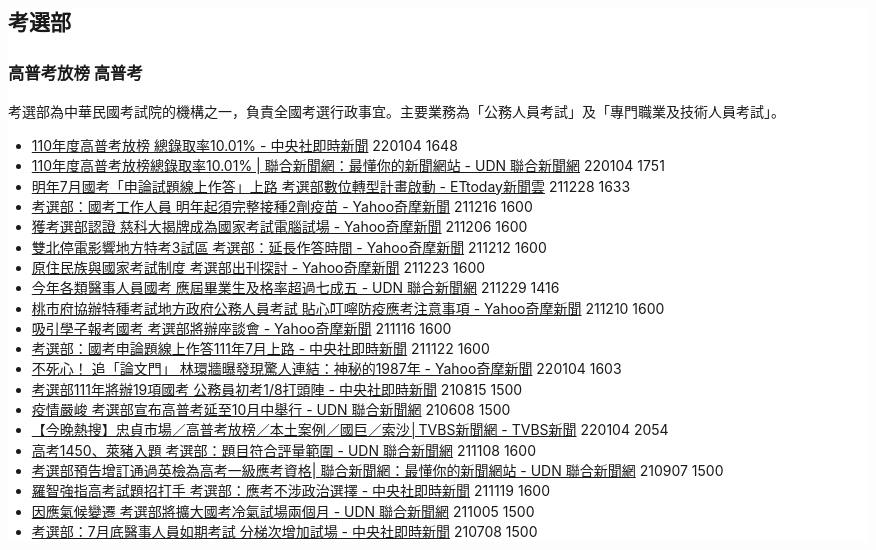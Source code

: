 ## 考選部

### 高普考放榜 高普考

考選部為中華民國考試院的機構之一，負責全國考選行政事宜。主要業務為「公務人員考試」及「專門職業及技術人員考試」。
- [110年度高普考放榜 總錄取率10.01% - 中央社即時新聞](https://www.cna.com.tw/news/firstnews/202201040231.aspx "110年度高普考放榜 總錄取率10.01% - 中央社即時新聞") 220104 1648
- [110年度高普考放榜總錄取率10.01% | 聯合新聞網：最懂你的新聞網站 - UDN 聯合新聞網](https://udn.com/news/story/6939/6009033?from=udn_ch2_menu_v2_main_cate "110年度高普考放榜總錄取率10.01% | 聯合新聞網：最懂你的新聞網站 - UDN 聯合新聞網") 220104 1751
- [明年7月國考「申論試題線上作答」上路 考選部數位轉型計畫啟動 - ETtoday新聞雲](https://www.ettoday.net/news/20211228/2156541.htm "明年7月國考「申論試題線上作答」上路 考選部數位轉型計畫啟動 - ETtoday新聞雲") 211228 1633
- [考選部：國考工作人員 明年起須完整接種2劑疫苗 - Yahoo奇摩新聞](https://tw.news.yahoo.com/%E8%80%83%E9%81%B8%E9%83%A8-%E5%9C%8B%E8%80%83%E5%B7%A5%E4%BD%9C%E4%BA%BA%E5%93%A1-%E6%98%8E%E5%B9%B4%E8%B5%B7%E9%A0%88%E5%AE%8C%E6%95%B4%E6%8E%A5%E7%A8%AE2%E5%8A%91%E7%96%AB%E8%8B%97-111136897.html "考選部：國考工作人員 明年起須完整接種2劑疫苗 - Yahoo奇摩新聞") 211216 1600
- [獲考選部認證 慈科大揭牌成為國家考試電腦試場 - Yahoo奇摩新聞](https://tw.news.yahoo.com/%E7%8D%B2%E8%80%83%E9%81%B8%E9%83%A8%E8%AA%8D%E8%AD%89-%E6%85%88%E7%A7%91%E5%A4%A7%E6%8F%AD%E7%89%8C%E6%88%90%E7%82%BA%E5%9C%8B%E5%AE%B6%E8%80%83%E8%A9%A6%E9%9B%BB%E8%85%A6%E8%A9%A6%E5%A0%B4-050015717.html "獲考選部認證 慈科大揭牌成為國家考試電腦試場 - Yahoo奇摩新聞") 211206 1600
- [雙北停電影響地方特考3試區 考選部：延長作答時間 - Yahoo奇摩新聞](https://tw.news.yahoo.com/%E9%9B%99%E5%8C%97%E5%81%9C%E9%9B%BB%E5%BD%B1%E9%9F%BF%E5%9C%B0%E6%96%B9%E7%89%B9%E8%80%83-3-%E8%A9%A6%E5%8D%80-%E8%80%83%E9%81%B8%E9%83%A8%EF%BC%9A%E5%BB%B6%E9%95%B7%E4%BD%9C%E7%AD%94%E6%99%82%E9%96%93-053211599.html "雙北停電影響地方特考3試區 考選部：延長作答時間 - Yahoo奇摩新聞") 211212 1600
- [原住民族與國家考試制度 考選部出刊探討 - Yahoo奇摩新聞](https://tw.news.yahoo.com/%E5%8E%9F%E4%BD%8F%E6%B0%91%E6%97%8F%E8%88%87%E5%9C%8B%E5%AE%B6%E8%80%83%E8%A9%A6%E5%88%B6%E5%BA%A6-%E8%80%83%E9%81%B8%E9%83%A8%E5%87%BA%E5%88%8A%E6%8E%A2%E8%A8%8E-091041527.html "原住民族與國家考試制度 考選部出刊探討 - Yahoo奇摩新聞") 211223 1600
- [今年各類醫事人員國考 應屆畢業生及格率超過七成五 - UDN 聯合新聞網](https://udn.com/news/story/6939/5996222 "今年各類醫事人員國考 應屆畢業生及格率超過七成五 - UDN 聯合新聞網") 211229 1416
- [桃市府協辦特種考試地方政府公務人員考試 貼心叮嚀防疫應考注意事項 - Yahoo奇摩新聞](https://tw.news.yahoo.com/%E6%A1%83%E5%B8%82%E5%BA%9C%E5%8D%94%E8%BE%A6%E7%89%B9%E7%A8%AE%E8%80%83%E8%A9%A6%E5%9C%B0%E6%96%B9%E6%94%BF%E5%BA%9C%E5%85%AC%E5%8B%99%E4%BA%BA%E5%93%A1%E8%80%83%E8%A9%A6-%E8%B2%BC%E5%BF%83%E5%8F%AE%E5%9A%80%E9%98%B2%E7%96%AB%E6%87%89%E8%80%83%E6%B3%A8%E6%84%8F%E4%BA%8B%E9%A0%85-043536205.html "桃市府協辦特種考試地方政府公務人員考試 貼心叮嚀防疫應考注意事項 - Yahoo奇摩新聞") 211210 1600
- [吸引學子報考國考 考選部將辦座談會 - Yahoo奇摩新聞](https://tw.news.yahoo.com/%E5%90%B8%E5%BC%95%E5%AD%B8%E5%AD%90%E5%A0%B1%E8%80%83%E5%9C%8B%E8%80%83-%E8%80%83%E9%81%B8%E9%83%A8%E5%B0%87%E8%BE%A6%E5%BA%A7%E8%AB%87%E6%9C%83-091241142.html "吸引學子報考國考 考選部將辦座談會 - Yahoo奇摩新聞") 211116 1600
- [考選部：國考申論題線上作答111年7月上路 - 中央社即時新聞](https://www.cna.com.tw/news/firstnews/202111220158.aspx "考選部：國考申論題線上作答111年7月上路 - 中央社即時新聞") 211122 1600
- [不死心！ 追「論文門」 林環牆曝發現驚人連結：神秘的1987年 - Yahoo奇摩新聞](https://tw.news.yahoo.com/%E4%B8%8D%E6%AD%BB%E5%BF%83-%E8%BF%BD-%E8%AB%96%E6%96%87%E9%96%80-%E6%9E%97%E7%92%B0%E7%89%86%E6%9B%9D%E7%99%BC%E7%8F%BE%E9%A9%9A%E4%BA%BA%E9%80%A3%E7%B5%90-%E7%A5%9E%E7%A7%98%E7%9A%841987%E5%B9%B4-080327798.html "不死心！ 追「論文門」 林環牆曝發現驚人連結：神秘的1987年 - Yahoo奇摩新聞") 220104 1603
- [考選部111年將辦19項國考 公務員初考1/8打頭陣 - 中央社即時新聞](https://www.cna.com.tw/news/firstnews/202108150119.aspx "考選部111年將辦19項國考 公務員初考1/8打頭陣 - 中央社即時新聞") 210815 1500
- [疫情嚴峻 考選部宣布高普考延至10月中舉行 - UDN 聯合新聞網](https://udn.com/news/story/6939/5517498 "疫情嚴峻 考選部宣布高普考延至10月中舉行 - UDN 聯合新聞網") 210608 1500
- [【今晚熱搜】忠貞市場／高普考放榜／本土案例／國巨／索沙│TVBS新聞網 - TVBS新聞](https://news.tvbs.com.tw/life/1682043 "【今晚熱搜】忠貞市場／高普考放榜／本土案例／國巨／索沙│TVBS新聞網 - TVBS新聞") 220104 2054
- [高考1450、萊豬入題 考選部：題目符合評量範圍 - UDN 聯合新聞網](https://udn.com/news/story/6939/5875818 "高考1450、萊豬入題 考選部：題目符合評量範圍 - UDN 聯合新聞網") 211108 1600
- [考選部預告增訂通過英檢為高考一級應考資格| 聯合新聞網：最懂你的新聞網站 - UDN 聯合新聞網](https://udn.com/news/story/6939/5728764 "考選部預告增訂通過英檢為高考一級應考資格| 聯合新聞網：最懂你的新聞網站 - UDN 聯合新聞網") 210907 1500
- [羅智強指高考試題招打手 考選部：應考不涉政治選擇 - 中央社即時新聞](https://www.cna.com.tw/news/aipl/202111190338.aspx "羅智強指高考試題招打手 考選部：應考不涉政治選擇 - 中央社即時新聞") 211119 1600
- [因應氣候變遷 考選部將擴大國考冷氣試場兩個月 - UDN 聯合新聞網](https://udn.com/news/story/6939/5794848 "因應氣候變遷 考選部將擴大國考冷氣試場兩個月 - UDN 聯合新聞網") 211005 1500
- [考選部：7月底醫事人員如期考試 分梯次增加試場 - 中央社即時新聞](https://www.cna.com.tw/news/aipl/202107080316.aspx "考選部：7月底醫事人員如期考試 分梯次增加試場 - 中央社即時新聞") 210708 1500
